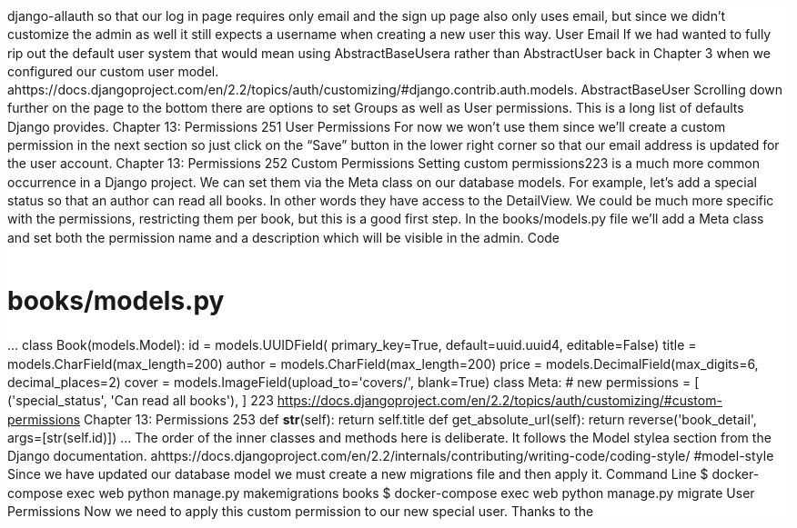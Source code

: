 django-allauth so that our log in page requires only email and the sign up page also
only uses email, but since we didn’t customize the admin as well it still expects a
username when creating a new user this way.
User Email
If we had wanted to fully rip out the default user system that would mean using
AbstractBaseUsera rather than AbstractUser back in Chapter 3 when we configured
our custom user model.
ahttps://docs.djangoproject.com/en/2.2/topics/auth/customizing/#django.contrib.auth.models.
AbstractBaseUser
Scrolling down further on the page to the bottom there are options to set Groups as
well as User permissions. This is a long list of defaults Django provides.
Chapter 13: Permissions
 251
User Permissions
For now we won’t use them since we’ll create a custom permission in the next section
so just click on the “Save” button in the lower right corner so that our email address
is updated for the user account.
Chapter 13: Permissions
 252
Custom Permissions
Setting custom permissions223 is a much more common occurrence in a Django
project. We can set them via the Meta class on our database models.
For example, let’s add a special status so that an author can read all books. In other
words they have access to the DetailView. We could be much more specific with the
permissions, restricting them per book, but this is a good first step.
In the books/models.py file we’ll add a Meta class and set both the permission name
and a description which will be visible in the admin.
Code
# books/models.py
...
class Book(models.Model):
id = models.UUIDField(
primary_key=True,
default=uuid.uuid4,
editable=False)
title = models.CharField(max_length=200)
author = models.CharField(max_length=200)
price = models.DecimalField(max_digits=6, decimal_places=2)
cover = models.ImageField(upload_to='covers/', blank=True)
class Meta: # new
permissions = [
('special_status', 'Can read all books'),
]
223 https://docs.djangoproject.com/en/2.2/topics/auth/customizing/#custom-permissions
Chapter 13: Permissions
 253
def __str__(self):
return self.title
def get_absolute_url(self):
return reverse('book_detail', args=[str(self.id)])
...
The order of the inner classes and methods here is deliberate. It follows the Model
stylea section from the Django documentation.
ahttps://docs.djangoproject.com/en/2.2/internals/contributing/writing-code/coding-style/
#model-style
Since we have updated our database model we must create a new migrations file and
then apply it.
Command Line
$ docker-compose exec web python manage.py makemigrations books
$ docker-compose exec web python manage.py migrate
User Permissions
Now we need to apply this custom permission to our new special user. Thanks to the